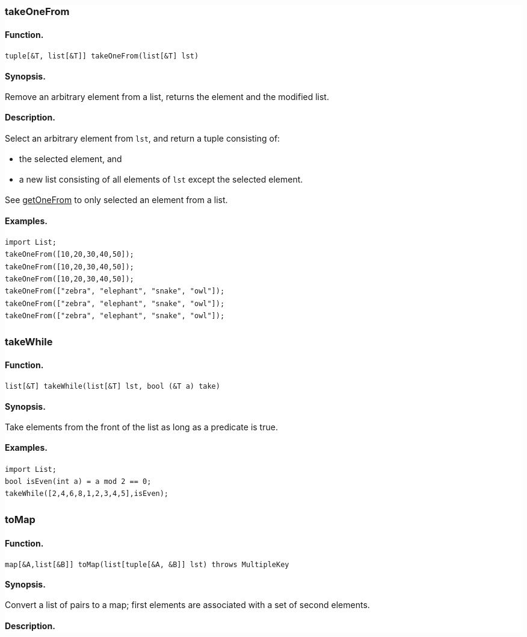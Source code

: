 ### takeOneFrom

**Function.**

`tuple[&T, list[&T]] takeOneFrom(list[&T] lst)`

**Synopsis.**

Remove an arbitrary element from a list, returns the element and the modified list.

**Description.**

Select an arbitrary element from `lst`, and return a tuple consisting of:

  - the selected element, and

  - a new list consisting of all elements of `lst` except the selected element.

See [getOneFrom](#List-getOneFrom) to only selected an element from a list.

**Examples.**

``` rascal-shell
import List;
takeOneFrom([10,20,30,40,50]);
takeOneFrom([10,20,30,40,50]);
takeOneFrom([10,20,30,40,50]);
takeOneFrom(["zebra", "elephant", "snake", "owl"]);
takeOneFrom(["zebra", "elephant", "snake", "owl"]);
takeOneFrom(["zebra", "elephant", "snake", "owl"]);
```

### takeWhile

**Function.**

`list[&T] takeWhile(list[&T] lst, bool (&T a) take)`

**Synopsis.**

Take elements from the front of the list as long as a predicate is true.

**Examples.**

``` rascal-shell
import List;
bool isEven(int a) = a mod 2 == 0;
takeWhile([2,4,6,8,1,2,3,4,5],isEven);
```

### toMap

**Function.**

`map[&A,list[&B]] toMap(list[tuple[&A, &B]] lst) throws MultipleKey`

**Synopsis.**

Convert a list of pairs to a map; first elements are associated with a set of second elements.

**Description.**
